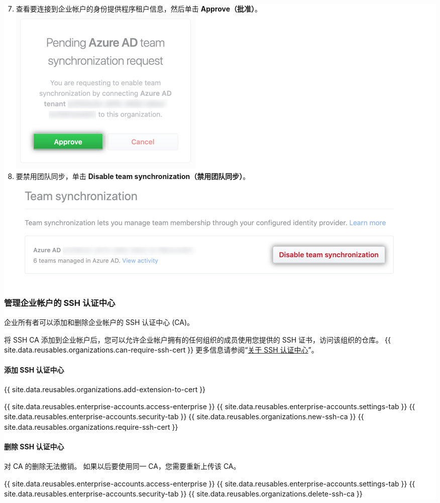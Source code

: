 7. 查看要连接到企业帐户的身份提供程序租户信息，然后单击 **Approve（批准）**。 ![启用特定 IdP 租户团队同步且含有批准或取消请求选项的待处理请求](/assets/images/help/teams/approve-team-synchronization.png)
8. 要禁用团队同步，单击 **Disable team synchronization（禁用团队同步）**。 ![禁用团队同步](/assets/images/help/teams/disable-team-synchronization.png)

### 管理企业帐户的 SSH 认证中心

企业所有者可以添加和删除企业帐户的 SSH 认证中心 (CA)。

将 SSH CA 添加到企业帐户后，您可以允许企业帐户拥有的任何组织的成员使用您提供的 SSH 证书，访问该组织的仓库。 {{ site.data.reusables.organizations.can-require-ssh-cert }} 更多信息请参阅“[关于 SSH 认证中心](/articles/about-ssh-certificate-authorities)”。

#### 添加 SSH 认证中心

{{ site.data.reusables.organizations.add-extension-to-cert }}

{{ site.data.reusables.enterprise-accounts.access-enterprise }}
{{ site.data.reusables.enterprise-accounts.settings-tab }}
{{ site.data.reusables.enterprise-accounts.security-tab }}
{{ site.data.reusables.organizations.new-ssh-ca }}
{{ site.data.reusables.organizations.require-ssh-cert }}

#### 删除 SSH 认证中心

对 CA 的删除无法撤销。 如果以后要使用同一 CA，您需要重新上传该 CA。

{{ site.data.reusables.enterprise-accounts.access-enterprise }}
{{ site.data.reusables.enterprise-accounts.settings-tab }}
{{ site.data.reusables.enterprise-accounts.security-tab }}
{{ site.data.reusables.organizations.delete-ssh-ca }}
